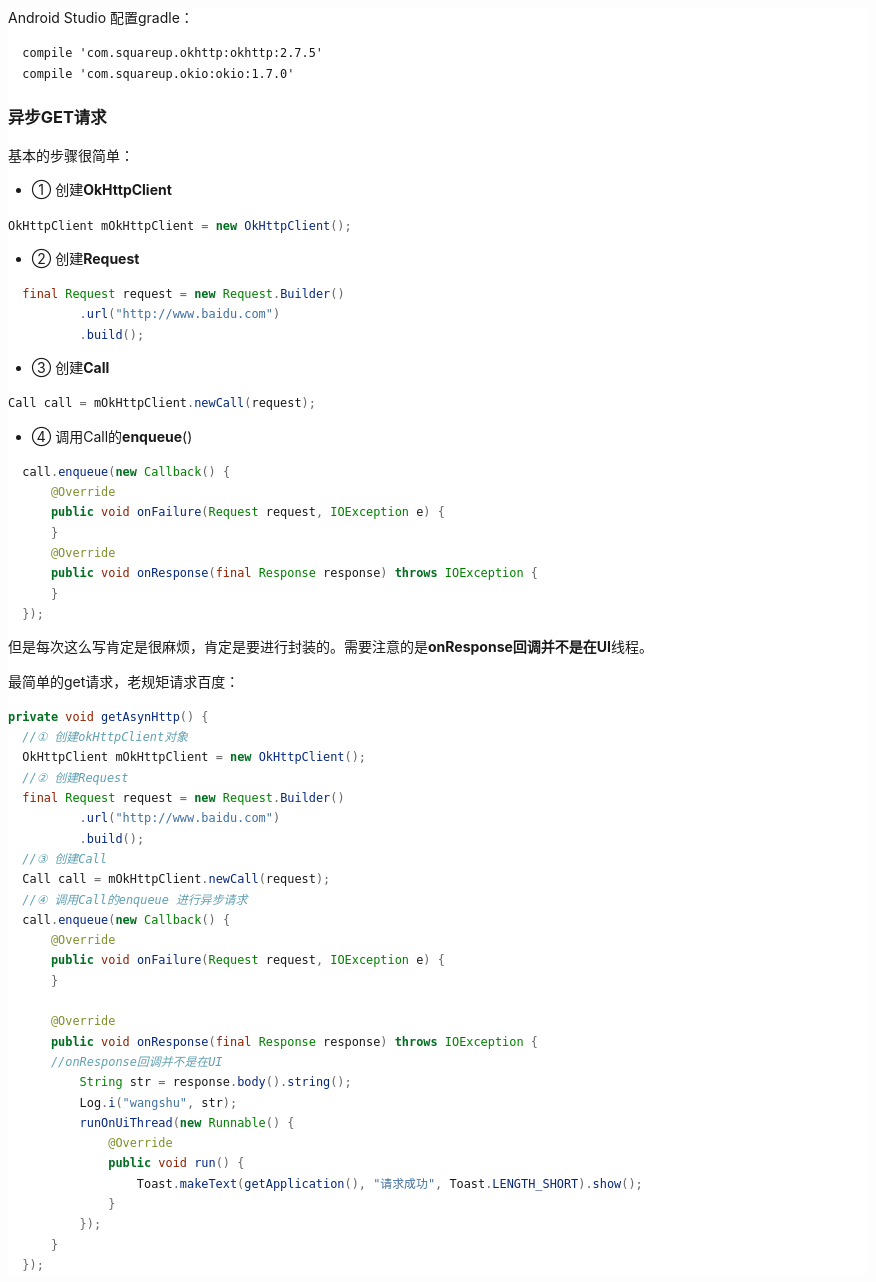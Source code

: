 Android Studio 配置gradle：
```
  compile 'com.squareup.okhttp:okhttp:2.7.5'
  compile 'com.squareup.okio:okio:1.7.0'
```

### 异步GET请求
基本的步骤很简单：
- ① 创建**OkHttpClient**
```java
OkHttpClient mOkHttpClient = new OkHttpClient();
```
- ② 创建**Request** 
```java
  final Request request = new Request.Builder()
          .url("http://www.baidu.com")
          .build();
```
- ③ 创建**Call**
```java
Call call = mOkHttpClient.newCall(request);
```
- ④ 调用Call的**enqueue**()
```java
  call.enqueue(new Callback() {
      @Override
      public void onFailure(Request request, IOException e) {
      }
      @Override
      public void onResponse(final Response response) throws IOException {
      }
  });
```

但是每次这么写肯定是很麻烦，肯定是要进行封装的。需要注意的是**onResponse回调并不是在UI**线程。

最简单的get请求，老规矩请求百度：
```java
private void getAsynHttp() {
  //① 创建okHttpClient对象
  OkHttpClient mOkHttpClient = new OkHttpClient();
  //② 创建Request
  final Request request = new Request.Builder()
          .url("http://www.baidu.com")
          .build();
  //③ 创建Call
  Call call = mOkHttpClient.newCall(request);
  //④ 调用Call的enqueue 进行异步请求
  call.enqueue(new Callback() {
      @Override
      public void onFailure(Request request, IOException e) {
      }

      @Override
      public void onResponse(final Response response) throws IOException {
      //onResponse回调并不是在UI
          String str = response.body().string();
          Log.i("wangshu", str);
          runOnUiThread(new Runnable() {
              @Override
              public void run() {
                  Toast.makeText(getApplication(), "请求成功", Toast.LENGTH_SHORT).show();
              }
          });
      }
  });
```